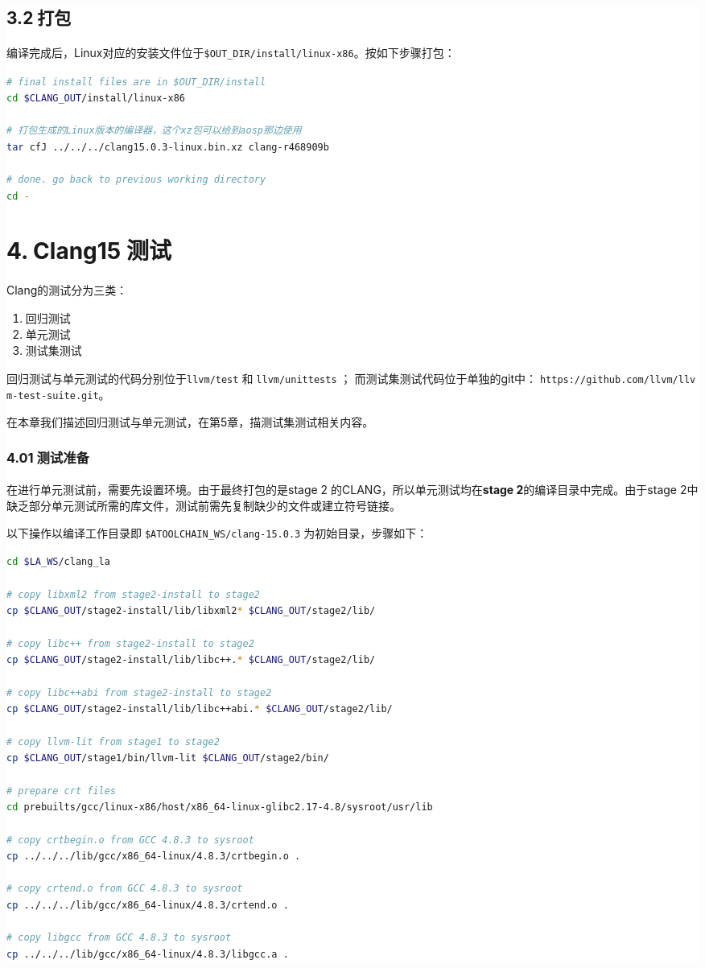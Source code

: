 ```diff
```



## 3.2 打包

编译完成后，Linux对应的安装文件位于`$OUT_DIR/install/linux-x86`。按如下步骤打包：

```bash
# final install files are in $OUT_DIR/install
cd $CLANG_OUT/install/linux-x86

# 打包生成的Linux版本的编译器，这个xz包可以给到aosp那边使用
tar cfJ ../../../clang15.0.3-linux.bin.xz clang-r468909b

# done. go back to previous working directory
cd -
```



# 4. Clang15 测试

Clang的测试分为三类：

1. 回归测试
2. 单元测试
3. 测试集测试

回归测试与单元测试的代码分别位于`llvm/test`   和  `llvm/unittests` ； 而测试集测试代码位于单独的git中： `https://github.com/llvm/llvm-test-suite.git`。

在本章我们描述回归测试与单元测试，在第5章，描测试集测试相关内容。

### 4.01 测试准备

在进行单元测试前，需要先设置环境。由于最终打包的是stage 2 的CLANG，所以单元测试均在**stage 2**的编译目录中完成。由于stage 2中缺乏部分单元测试所需的库文件，测试前需先复制缺少的文件或建立符号链接。

以下操作以编译工作目录即 `$ATOOLCHAIN_WS/clang-15.0.3` 为初始目录，步骤如下：

```bash
cd $LA_WS/clang_la

# copy libxml2 from stage2-install to stage2
cp $CLANG_OUT/stage2-install/lib/libxml2* $CLANG_OUT/stage2/lib/

# copy libc++ from stage2-install to stage2
cp $CLANG_OUT/stage2-install/lib/libc++.* $CLANG_OUT/stage2/lib/

# copy libc++abi from stage2-install to stage2
cp $CLANG_OUT/stage2-install/lib/libc++abi.* $CLANG_OUT/stage2/lib/

# copy llvm-lit from stage1 to stage2
cp $CLANG_OUT/stage1/bin/llvm-lit $CLANG_OUT/stage2/bin/

# prepare crt files
cd prebuilts/gcc/linux-x86/host/x86_64-linux-glibc2.17-4.8/sysroot/usr/lib

# copy crtbegin.o from GCC 4.8.3 to sysroot
cp ../../../lib/gcc/x86_64-linux/4.8.3/crtbegin.o .

# copy crtend.o from GCC 4.8.3 to sysroot
cp ../../../lib/gcc/x86_64-linux/4.8.3/crtend.o .

# copy libgcc from GCC 4.8.3 to sysroot
cp ../../../lib/gcc/x86_64-linux/4.8.3/libgcc.a .
```